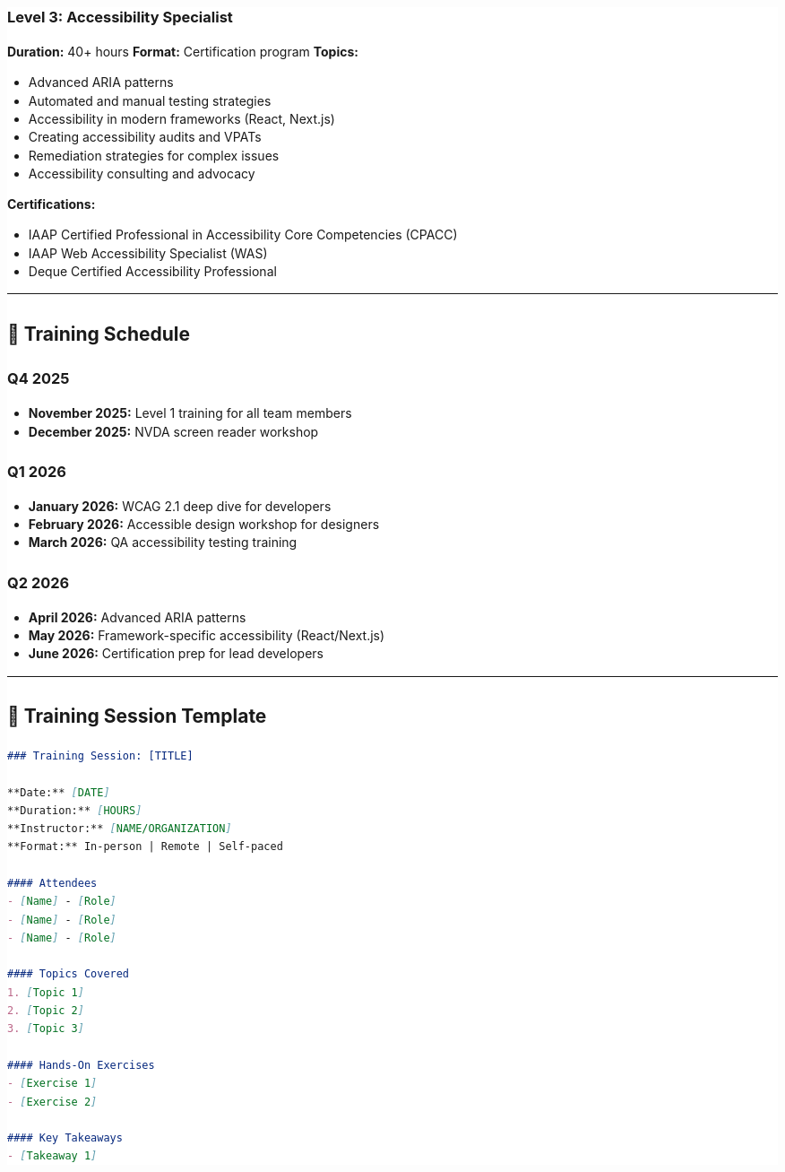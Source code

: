 ### Level 3: Accessibility Specialist
**Duration:** 40+ hours
**Format:** Certification program
**Topics:**
- Advanced ARIA patterns
- Automated and manual testing strategies
- Accessibility in modern frameworks (React, Next.js)
- Creating accessibility audits and VPATs
- Remediation strategies for complex issues
- Accessibility consulting and advocacy

**Certifications:**
- IAAP Certified Professional in Accessibility Core Competencies (CPACC)
- IAAP Web Accessibility Specialist (WAS)
- Deque Certified Accessibility Professional

---

## 📅 Training Schedule

### Q4 2025
- **November 2025:** Level 1 training for all team members
- **December 2025:** NVDA screen reader workshop

### Q1 2026
- **January 2026:** WCAG 2.1 deep dive for developers
- **February 2026:** Accessible design workshop for designers
- **March 2026:** QA accessibility testing training

### Q2 2026
- **April 2026:** Advanced ARIA patterns
- **May 2026:** Framework-specific accessibility (React/Next.js)
- **June 2026:** Certification prep for lead developers

---

## 📝 Training Session Template

```markdown
### Training Session: [TITLE]

**Date:** [DATE]
**Duration:** [HOURS]
**Instructor:** [NAME/ORGANIZATION]
**Format:** In-person | Remote | Self-paced

#### Attendees
- [Name] - [Role]
- [Name] - [Role]
- [Name] - [Role]

#### Topics Covered
1. [Topic 1]
2. [Topic 2]
3. [Topic 3]

#### Hands-On Exercises
- [Exercise 1]
- [Exercise 2]

#### Key Takeaways
- [Takeaway 1]
```